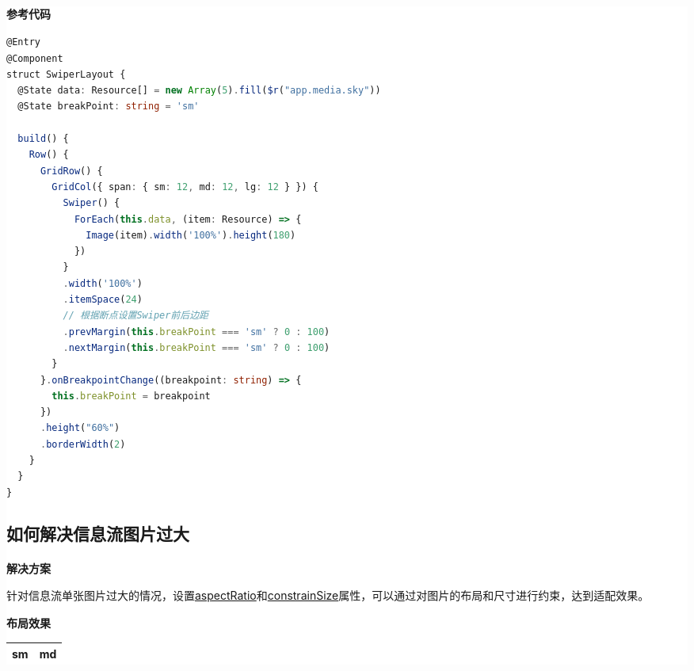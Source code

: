
**参考代码**

```ts
@Entry
@Component
struct SwiperLayout {
  @State data: Resource[] = new Array(5).fill($r("app.media.sky"))
  @State breakPoint: string = 'sm'

  build() {
    Row() {
      GridRow() {
        GridCol({ span: { sm: 12, md: 12, lg: 12 } }) {
          Swiper() {
            ForEach(this.data, (item: Resource) => {
              Image(item).width('100%').height(180)
            })
          }
          .width('100%')
          .itemSpace(24)
          // 根据断点设置Swiper前后边距
          .prevMargin(this.breakPoint === 'sm' ? 0 : 100)
          .nextMargin(this.breakPoint === 'sm' ? 0 : 100)
        }
      }.onBreakpointChange((breakpoint: string) => {
        this.breakPoint = breakpoint
      })
      .height("60%")
      .borderWidth(2)
    }
  }
}
```

## 如何解决信息流图片过大

**解决方案**

针对信息流单张图片过大的情况，设置[aspectRatio](../../reference/apis-arkui/arkui-ts/ts-universal-attributes-layout-constraints.md#aspectratio)和[constrainSize](../../reference/apis-arkui/arkui-ts/ts-universal-attributes-size.md#constraintsize)属性，可以通过对图片的布局和尺寸进行约束，达到适配效果。

**布局效果**

| sm | md |
| -------- | -------- |